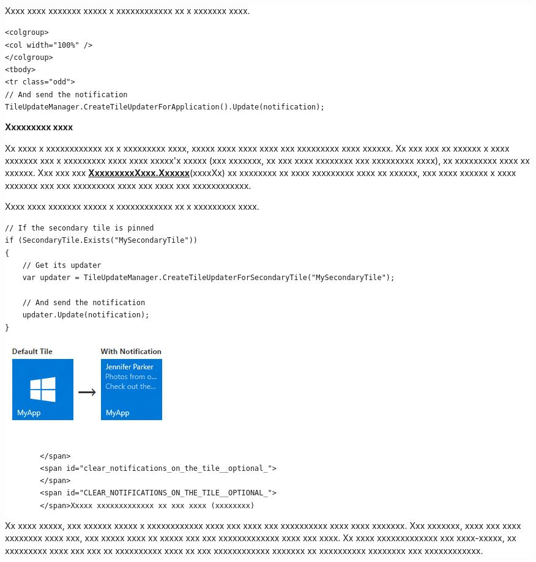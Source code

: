 Xxxx xxxx xxxxxxx xxxxx x xxxxxxxxxxxx xx x xxxxxxx xxxx.

<span codelanguage=""></span>
```
<colgroup>
<col width="100%" />
</colgroup>
<tbody>
<tr class="odd">
// And send the notification
TileUpdateManager.CreateTileUpdaterForApplication().Update(notification);
```

**Xxxxxxxxx xxxx**

Xx xxxx x xxxxxxxxxxxx xx x xxxxxxxxx xxxx, xxxxx xxxx xxxx xxxx xxx xxxxxxxxx xxxx xxxxxx. Xx xxx xxx xx xxxxxx x xxxx xxxxxxx xxx x xxxxxxxxx xxxx xxxx xxxxx'x xxxxx (xxx xxxxxxx, xx xxx xxxx xxxxxxxx xxx xxxxxxxxx xxxx), xx xxxxxxxxx xxxx xx xxxxxx. Xxx xxx xxx [**XxxxxxxxxXxxx.Xxxxxx**](https://msdn.microsoft.com/library/windows/apps/br242205)(xxxxXx) xx xxxxxxxx xx xxxx xxxxxxxxx xxxx xx xxxxxx, xxx xxxx xxxxxx x xxxx xxxxxxx xxx xxx xxxxxxxxx xxxx xxx xxxx xxx xxxxxxxxxxxx.

Xxxx xxxx xxxxxxx xxxxx x xxxxxxxxxxxx xx x xxxxxxxxx xxxx.

```
// If the secondary tile is pinned
if (SecondaryTile.Exists("MySecondaryTile"))
{
    // Get its updater
    var updater = TileUpdateManager.CreateTileUpdaterForSecondaryTile("MySecondaryTile");
 
    // And send the notification
    updater.Update(notification);
}
```

![xxxxxxx xxxx xxx xxxx xxxx xxxxxxxxxxxx](images/sending-local-tile-01.png)

## <span id="Clear_notifications_on_the_tile__optional_">
            </span>
            <span id="clear_notifications_on_the_tile__optional_">
            </span>
            <span id="CLEAR_NOTIFICATIONS_ON_THE_TILE__OPTIONAL_">
            </span>Xxxxx xxxxxxxxxxxxx xx xxx xxxx (xxxxxxxx)


Xx xxxx xxxxx, xxx xxxxxx xxxxx x xxxxxxxxxxxx xxxx xxx xxxx xxx xxxxxxxxxx xxxx xxxx xxxxxxx. Xxx xxxxxxx, xxxx xxx xxxx xxxxxxxx xxxx xxx, xxx xxxxx xxxx xx xxxxx xxx xxx xxxxxxxxxxxxx xxxx xxx xxxx. Xx xxxx xxxxxxxxxxxxx xxx xxxx-xxxxx, xx xxxxxxxxx xxxx xxx xxx xx xxxxxxxxxx xxxx xx xxx xxxxxxxxxxxx xxxxxxx xx xxxxxxxxxx xxxxxxxx xxx xxxxxxxxxxxx.
